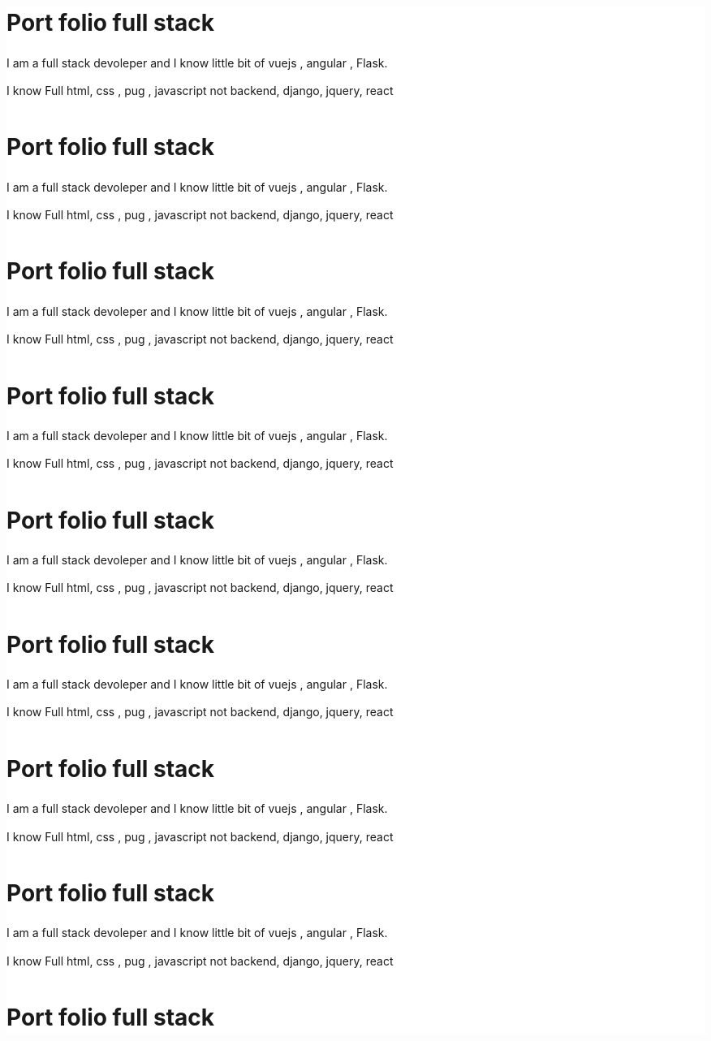 # Port folio full stack

I am a full stack devoleper and I know little bit of vuejs , angular , Flask.

I know Full html, css , pug , javascript not backend, django, jquery, react

# Port folio full stack

I am a full stack devoleper and I know little bit of vuejs , angular , Flask.

I know Full html, css , pug , javascript not backend, django, jquery, react

# Port folio full stack

I am a full stack devoleper and I know little bit of vuejs , angular , Flask.

I know Full html, css , pug , javascript not backend, django, jquery, react

# Port folio full stack

I am a full stack devoleper and I know little bit of vuejs , angular , Flask.

I know Full html, css , pug , javascript not backend, django, jquery, react

# Port folio full stack

I am a full stack devoleper and I know little bit of vuejs , angular , Flask.

I know Full html, css , pug , javascript not backend, django, jquery, react

# Port folio full stack

I am a full stack devoleper and I know little bit of vuejs , angular , Flask.

I know Full html, css , pug , javascript not backend, django, jquery, react

# Port folio full stack

I am a full stack devoleper and I know little bit of vuejs , angular , Flask.

I know Full html, css , pug , javascript not backend, django, jquery, react

# Port folio full stack

I am a full stack devoleper and I know little bit of vuejs , angular , Flask.

I know Full html, css , pug , javascript not backend, django, jquery, react

# Port folio full stack

